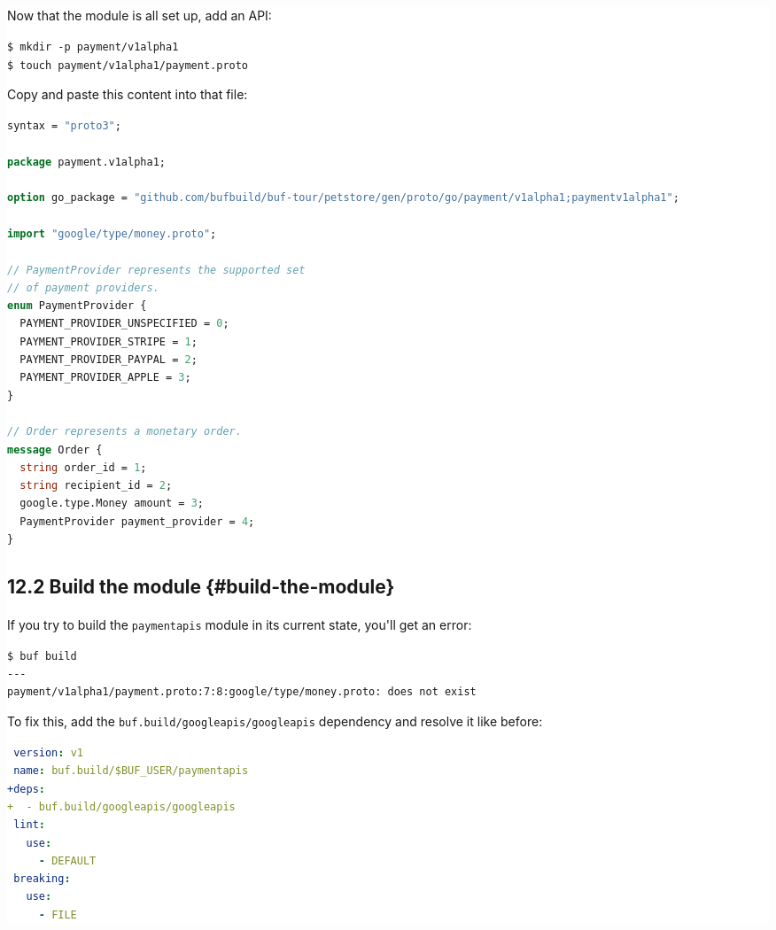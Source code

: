 Now that the module is all set up, add an API:

```terminal
$ mkdir -p payment/v1alpha1
$ touch payment/v1alpha1/payment.proto
```

Copy and paste this content into that file:

```protobuf title="paymentapis/payment/v1alpha1/payment.proto"
syntax = "proto3";

package payment.v1alpha1;

option go_package = "github.com/bufbuild/buf-tour/petstore/gen/proto/go/payment/v1alpha1;paymentv1alpha1";

import "google/type/money.proto";

// PaymentProvider represents the supported set
// of payment providers.
enum PaymentProvider {
  PAYMENT_PROVIDER_UNSPECIFIED = 0;
  PAYMENT_PROVIDER_STRIPE = 1;
  PAYMENT_PROVIDER_PAYPAL = 2;
  PAYMENT_PROVIDER_APPLE = 3;
}

// Order represents a monetary order.
message Order {
  string order_id = 1;
  string recipient_id = 2;
  google.type.Money amount = 3;
  PaymentProvider payment_provider = 4;
}
```

## 12.2 Build the module {#build-the-module}

If you try to build the `paymentapis` module in its current state, you'll get an
error:

```terminal
$ buf build
---
payment/v1alpha1/payment.proto:7:8:google/type/money.proto: does not exist
```

To fix this, add the `buf.build/googleapis/googleapis` dependency and resolve it
like before:

```yaml title="paymentapis/buf.yaml" {3-4}
 version: v1
 name: buf.build/$BUF_USER/paymentapis
+deps:
+  - buf.build/googleapis/googleapis
 lint:
   use:
     - DEFAULT
 breaking:
   use:
     - FILE
```
